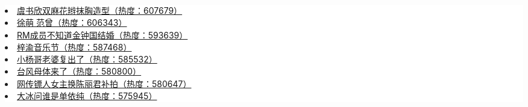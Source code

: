<li>
<a href="https://s.weibo.com/weibo?q=%23%E8%99%9E%E4%B9%A6%E6%AC%A3%E5%8F%8C%E9%BA%BB%E8%8A%B1%E8%BE%AB%E6%8A%B9%E8%83%B8%E9%80%A0%E5%9E%8B%23" target="weibo">
虞书欣双麻花辫抹胸造型（热度：607679）
</a>
</li>

<li>
<a href="https://s.weibo.com/weibo?q=%23%E5%BE%90%E8%90%8C%20%E8%8C%83%E6%9B%BE%23" target="weibo">
徐萌 范曾（热度：606343）
</a>
</li>

<li>
<a href="https://s.weibo.com/weibo?q=%23RM%E6%88%90%E5%91%98%E4%B8%8D%E7%9F%A5%E9%81%93%E9%87%91%E9%92%9F%E5%9B%BD%E7%BB%93%E5%A9%9A%23" target="weibo">
RM成员不知道金钟国结婚（热度：593639）
</a>
</li>

<li>
<a href="https://s.weibo.com/weibo?q=%23%E6%A2%93%E6%B8%9D%E9%9F%B3%E4%B9%90%E8%8A%82%23" target="weibo">
梓渝音乐节（热度：587468）
</a>
</li>

<li>
<a href="https://s.weibo.com/weibo?q=%23%E5%B0%8F%E6%9D%A8%E5%93%A5%E8%80%81%E5%A9%86%E5%A4%8D%E5%87%BA%E4%BA%86%23" target="weibo">
小杨哥老婆复出了（热度：585532）
</a>
</li>

<li>
<a href="https://s.weibo.com/weibo?q=%23%E5%8F%B0%E9%A3%8E%E6%AF%8D%E4%BD%93%E6%9D%A5%E4%BA%86%23" target="weibo">
台风母体来了（热度：580800）
</a>
</li>

<li>
<a href="https://s.weibo.com/weibo?q=%23%E7%BD%91%E4%BC%A0%E9%95%96%E4%BA%BA%E5%A5%B3%E4%B8%BB%E6%8D%A2%E9%99%88%E4%B8%BD%E5%90%9B%E8%A1%A5%E6%8B%8D%23" target="weibo">
网传镖人女主换陈丽君补拍（热度：580647）
</a>
</li>

<li>
<a href="https://s.weibo.com/weibo?q=%23%E5%A4%A7%E5%86%B0%E9%97%AE%E8%B0%81%E6%98%AF%E5%8D%95%E4%BE%9D%E7%BA%AF%23" target="weibo">
大冰问谁是单依纯（热度：575945）
</a>
</li>
